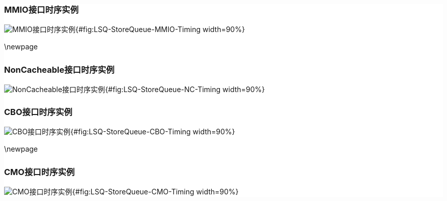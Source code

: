 ### MMIO接口时序实例

![MMIO接口时序实例](./figure/LSQ-StoreQueue-MMIO-Timing.svg){#fig:LSQ-StoreQueue-MMIO-Timing
width=90%}

\newpage
### NonCacheable接口时序实例

![NonCacheable接口时序实例](./figure/LSQ-StoreQueue-NC-Timing.svg){#fig:LSQ-StoreQueue-NC-Timing
width=90%}

### CBO接口时序实例

![CBO接口时序实例](./figure/LSQ-StoreQueue-CBO-Timing.svg){#fig:LSQ-StoreQueue-CBO-Timing
width=90%}

\newpage
### CMO接口时序实例

![CMO接口时序实例](./figure/LSQ-StoreQueue-CMO-Timing.svg){#fig:LSQ-StoreQueue-CMO-Timing
width=90%}
